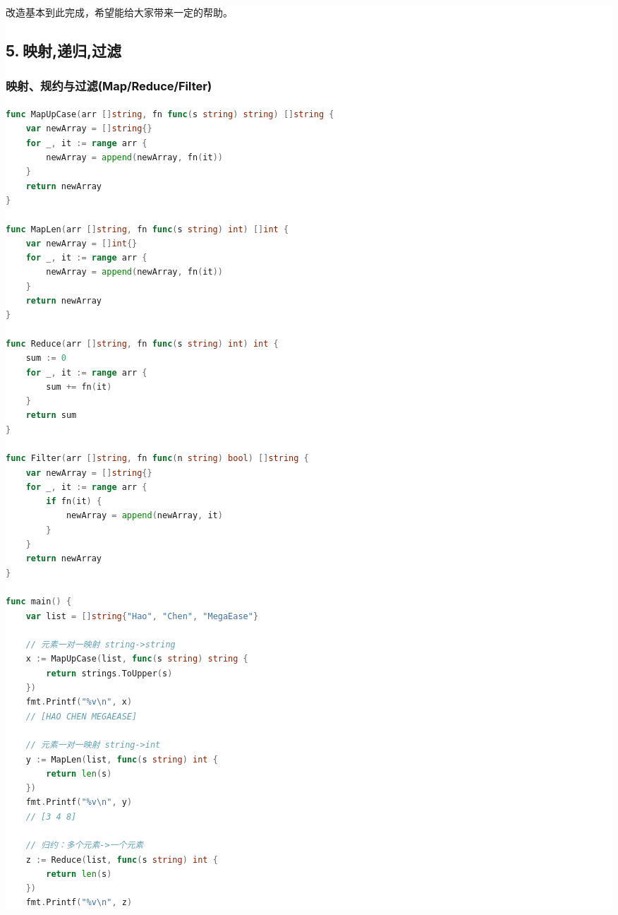 改造基本到此完成，希望能给大家带来一定的帮助。

## 5. 映射,递归,过滤

### 映射、规约与过滤(Map/Reduce/Filter)

```go
func MapUpCase(arr []string, fn func(s string) string) []string {
	var newArray = []string{}
	for _, it := range arr {
		newArray = append(newArray, fn(it))
	}
	return newArray
}

func MapLen(arr []string, fn func(s string) int) []int {
	var newArray = []int{}
	for _, it := range arr {
		newArray = append(newArray, fn(it))
	}
	return newArray
}

func Reduce(arr []string, fn func(s string) int) int {
	sum := 0
	for _, it := range arr {
		sum += fn(it)
	}
	return sum
}

func Filter(arr []string, fn func(n string) bool) []string {
	var newArray = []string{}
	for _, it := range arr {
		if fn(it) {
			newArray = append(newArray, it)
		}
	}
	return newArray
}

func main() {
	var list = []string{"Hao", "Chen", "MegaEase"}

	// 元素一对一映射 string->string
	x := MapUpCase(list, func(s string) string {
		return strings.ToUpper(s)
	})
	fmt.Printf("%v\n", x)
	// [HAO CHEN MEGAEASE]

	// 元素一对一映射 string->int
	y := MapLen(list, func(s string) int {
		return len(s)
	})
	fmt.Printf("%v\n", y)
	// [3 4 8]

	// 归约：多个元素->一个元素
	z := Reduce(list, func(s string) int {
		return len(s)
	})
	fmt.Printf("%v\n", z)
```